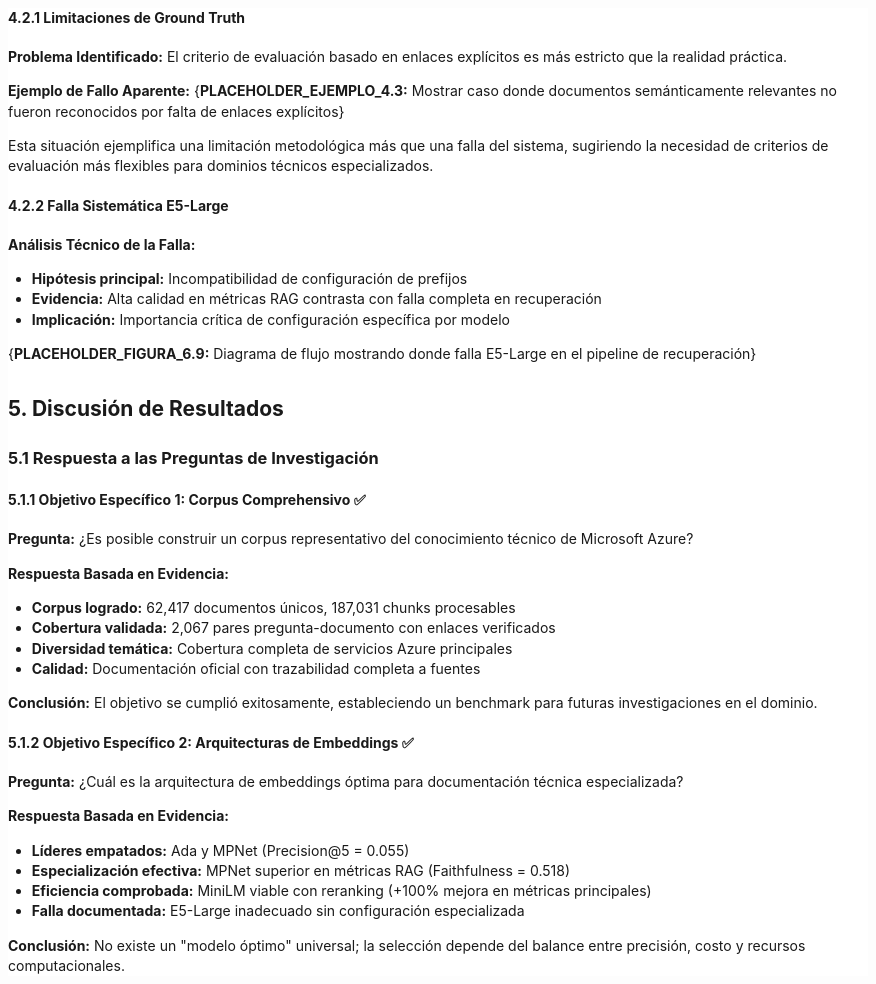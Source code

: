 #### 4.2.1 Limitaciones de Ground Truth

**Problema Identificado:** El criterio de evaluación basado en enlaces explícitos es más estricto que la realidad práctica.

**Ejemplo de Fallo Aparente:**
{**PLACEHOLDER_EJEMPLO_4.3:** Mostrar caso donde documentos semánticamente relevantes no fueron reconocidos por falta de enlaces explícitos}

Esta situación ejemplifica una limitación metodológica más que una falla del sistema, sugiriendo la necesidad de criterios de evaluación más flexibles para dominios técnicos especializados.

#### 4.2.2 Falla Sistemática E5-Large

**Análisis Técnico de la Falla:**
- **Hipótesis principal:** Incompatibilidad de configuración de prefijos
- **Evidencia:** Alta calidad en métricas RAG contrasta con falla completa en recuperación
- **Implicación:** Importancia crítica de configuración específica por modelo

{**PLACEHOLDER_FIGURA_6.9:** Diagrama de flujo mostrando donde falla E5-Large en el pipeline de recuperación}

## 5. Discusión de Resultados

### 5.1 Respuesta a las Preguntas de Investigación

#### 5.1.1 Objetivo Específico 1: Corpus Comprehensivo ✅

**Pregunta:** ¿Es posible construir un corpus representativo del conocimiento técnico de Microsoft Azure?

**Respuesta Basada en Evidencia:**
- **Corpus logrado:** 62,417 documentos únicos, 187,031 chunks procesables
- **Cobertura validada:** 2,067 pares pregunta-documento con enlaces verificados
- **Diversidad temática:** Cobertura completa de servicios Azure principales
- **Calidad:** Documentación oficial con trazabilidad completa a fuentes

**Conclusión:** El objetivo se cumplió exitosamente, estableciendo un benchmark para futuras investigaciones en el dominio.

#### 5.1.2 Objetivo Específico 2: Arquitecturas de Embeddings ✅

**Pregunta:** ¿Cuál es la arquitectura de embeddings óptima para documentación técnica especializada?

**Respuesta Basada en Evidencia:**
- **Líderes empatados:** Ada y MPNet (Precision@5 = 0.055)
- **Especialización efectiva:** MPNet superior en métricas RAG (Faithfulness = 0.518)
- **Eficiencia comprobada:** MiniLM viable con reranking (+100% mejora en métricas principales)
- **Falla documentada:** E5-Large inadecuado sin configuración especializada

**Conclusión:** No existe un "modelo óptimo" universal; la selección depende del balance entre precisión, costo y recursos computacionales.
